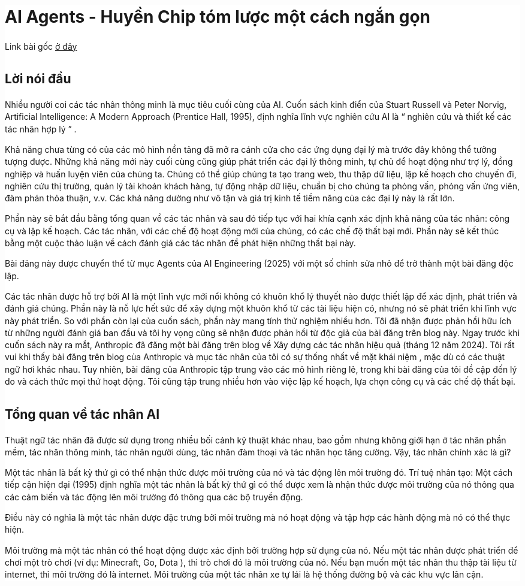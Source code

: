 # AI Agents - Huyền Chip tóm lược một cách ngắn gọn
Link bài gốc [ở đây](https://huyenchip.com//2025/01/07/agents.html)
## Lời nói đầu
Nhiều người coi các tác nhân thông minh là mục tiêu cuối cùng của AI. Cuốn sách kinh điển của Stuart Russell và Peter Norvig, Artificial Intelligence: A Modern Approach (Prentice Hall, 1995), định nghĩa lĩnh vực nghiên cứu AI là “ nghiên cứu và thiết kế các tác nhân hợp lý ” .

Khả năng chưa từng có của các mô hình nền tảng đã mở ra cánh cửa cho các ứng dụng đại lý mà trước đây không thể tưởng tượng được. Những khả năng mới này cuối cùng cũng giúp phát triển các đại lý thông minh, tự chủ để hoạt động như trợ lý, đồng nghiệp và huấn luyện viên của chúng ta. Chúng có thể giúp chúng ta tạo trang web, thu thập dữ liệu, lập kế hoạch cho chuyến đi, nghiên cứu thị trường, quản lý tài khoản khách hàng, tự động nhập dữ liệu, chuẩn bị cho chúng ta phỏng vấn, phỏng vấn ứng viên, đàm phán thỏa thuận, v.v. Các khả năng dường như vô tận và giá trị kinh tế tiềm năng của các đại lý này là rất lớn.

Phần này sẽ bắt đầu bằng tổng quan về các tác nhân và sau đó tiếp tục với hai khía cạnh xác định khả năng của tác nhân: công cụ và lập kế hoạch. Các tác nhân, với các chế độ hoạt động mới của chúng, có các chế độ thất bại mới. Phần này sẽ kết thúc bằng một cuộc thảo luận về cách đánh giá các tác nhân để phát hiện những thất bại này.

Bài đăng này được chuyển thể từ mục Agents của AI Engineering (2025) với một số chỉnh sửa nhỏ để trở thành một bài đăng độc lập.

Các tác nhân được hỗ trợ bởi AI là một lĩnh vực mới nổi không có khuôn khổ lý thuyết nào được thiết lập để xác định, phát triển và đánh giá chúng. Phần này là nỗ lực hết sức để xây dựng một khuôn khổ từ các tài liệu hiện có, nhưng nó sẽ phát triển khi lĩnh vực này phát triển. So với phần còn lại của cuốn sách, phần này mang tính thử nghiệm nhiều hơn. Tôi đã nhận được phản hồi hữu ích từ những người đánh giá ban đầu và tôi hy vọng cũng sẽ nhận được phản hồi từ độc giả của bài đăng trên blog này.
Ngay trước khi cuốn sách này ra mắt, Anthropic đã đăng một bài đăng trên blog về Xây dựng các tác nhân hiệu quả (tháng 12 năm 2024). Tôi rất vui khi thấy bài đăng trên blog của Anthropic và mục tác nhân của tôi có sự thống nhất về mặt khái niệm , mặc dù có các thuật ngữ hơi khác nhau. Tuy nhiên, bài đăng của Anthropic tập trung vào các mô hình riêng lẻ, trong khi bài đăng của tôi đề cập đến lý do và cách thức mọi thứ hoạt động. Tôi cũng tập trung nhiều hơn vào việc lập kế hoạch, lựa chọn công cụ và các chế độ thất bại.

## Tổng quan về tác nhân AI
Thuật ngữ tác nhân đã được sử dụng trong nhiều bối cảnh kỹ thuật khác nhau, bao gồm nhưng không giới hạn ở tác nhân phần mềm, tác nhân thông minh, tác nhân người dùng, tác nhân đàm thoại và tác nhân học tăng cường. Vậy, tác nhân chính xác là gì?

Một tác nhân là bất kỳ thứ gì có thể nhận thức được môi trường của nó và tác động lên môi trường đó. Trí tuệ nhân tạo: Một cách tiếp cận hiện đại (1995) định nghĩa một tác nhân là bất kỳ thứ gì có thể được xem là nhận thức được môi trường của nó thông qua các cảm biến và tác động lên môi trường đó thông qua các bộ truyền động.

Điều này có nghĩa là một tác nhân được đặc trưng bởi môi trường mà nó hoạt động và tập hợp các hành động mà nó có thể thực hiện.

Môi trường mà một tác nhân có thể hoạt động được xác định bởi trường hợp sử dụng của nó. Nếu một tác nhân được phát triển để chơi một trò chơi (ví dụ: Minecraft, Go, Dota ), thì trò chơi đó là môi trường của nó. Nếu bạn muốn một tác nhân thu thập tài liệu từ internet, thì môi trường đó là internet. Môi trường của một tác nhân xe tự lái là hệ thống đường bộ và các khu vực lân cận.
